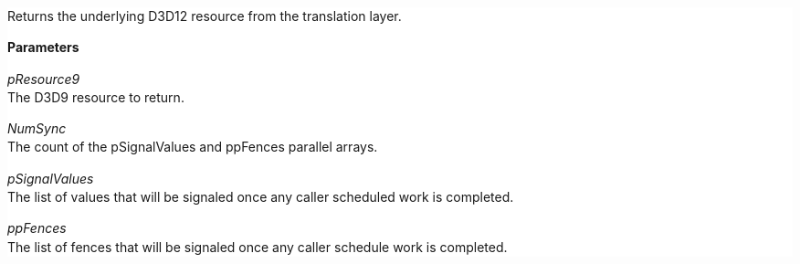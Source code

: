 Returns the underlying D3D12 resource from the translation layer.

**Parameters**  

*pResource9*  
The D3D9 resource to return.

*NumSync*  
The count of the pSignalValues and ppFences parallel arrays.

*pSignalValues*  
The list of values that will be signaled once any caller scheduled work is completed.

*ppFences*  
The list of fences that will be signaled once any caller schedule work is completed.
